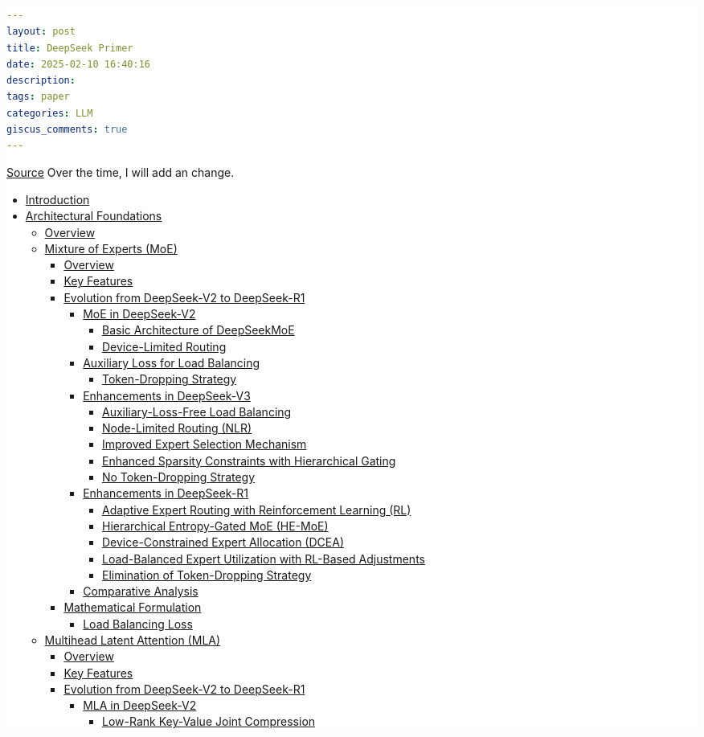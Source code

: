 ```yaml
---
layout: post
title: DeepSeek Primer
date: 2025-02-10 16:40:16
description: 
tags: paper
categories: LLM
giscus_comments: true
---
```


[Source](https://aman.ai/primers/ai/deepseek-R1) Over the time, I will add an change.


-   [Introduction](https://aman.ai/primers/ai/deepseek-R1/#introduction)
-   [Architectural Foundations](https://aman.ai/primers/ai/deepseek-R1/#architectural-foundations)
    -   [Overview](https://aman.ai/primers/ai/deepseek-R1/#overview)
    -   [Mixture of Experts (MoE)](https://aman.ai/primers/ai/deepseek-R1/#mixture-of-experts-moe)
        -   [Overview](https://aman.ai/primers/ai/deepseek-R1/#overview-1)
        -   [Key Features](https://aman.ai/primers/ai/deepseek-R1/#key-features)
        -   [Evolution from DeepSeek-V2 to DeepSeek-R1](https://aman.ai/primers/ai/deepseek-R1/#evolution-from-deepseek-v2-to-deepseek-r1)
            -   [MoE in DeepSeek-V2](https://aman.ai/primers/ai/deepseek-R1/#moe-in-deepseek-v2)
                -   [Basic Architecture of DeepSeekMoE](https://aman.ai/primers/ai/deepseek-R1/#basic-architecture-of-deepseekmoe)
                -   [Device-Limited Routing](https://aman.ai/primers/ai/deepseek-R1/#device-limited-routing)
            -   [Auxiliary Loss for Load Balancing](https://aman.ai/primers/ai/deepseek-R1/#auxiliary-loss-for-load-balancing)
                -   [Token-Dropping Strategy](https://aman.ai/primers/ai/deepseek-R1/#token-dropping-strategy)
            -   [Enhancements in DeepSeek-V3](https://aman.ai/primers/ai/deepseek-R1/#enhancements-in-deepseek-v3)
                -   [Auxiliary-Loss-Free Load Balancing](https://aman.ai/primers/ai/deepseek-R1/#auxiliary-loss-free-load-balancing)
                -   [Node-Limited Routing (NLR)](https://aman.ai/primers/ai/deepseek-R1/#node-limited-routing-nlr)
                -   [Improved Expert Selection Mechanism](https://aman.ai/primers/ai/deepseek-R1/#improved-expert-selection-mechanism)
                -   [Enhanced Sparsity Constraints with Hierarchical Gating](https://aman.ai/primers/ai/deepseek-R1/#enhanced-sparsity-constraints-with-hierarchical-gating)
                -   [No Token-Dropping Strategy](https://aman.ai/primers/ai/deepseek-R1/#no-token-dropping-strategy)
            -   [Enhancements in DeepSeek-R1](https://aman.ai/primers/ai/deepseek-R1/#enhancements-in-deepseek-r1)
                -   [Adaptive Expert Routing with Reinforcement Learning (RL)](https://aman.ai/primers/ai/deepseek-R1/#adaptive-expert-routing-with-reinforcement-learning-rl)
                -   [Hierarchical Entropy-Gated MoE (HE-MoE)](https://aman.ai/primers/ai/deepseek-R1/#hierarchical-entropy-gated-moe-he-moe)
                -   [Device-Constrained Expert Allocation (DCEA)](https://aman.ai/primers/ai/deepseek-R1/#device-constrained-expert-allocation-dcea)
                -   [Load-Balanced Expert Utilization with RL-Based Adjustments](https://aman.ai/primers/ai/deepseek-R1/#load-balanced-expert-utilization-with-rl-based-adjustments)
                -   [Elimination of Token-Dropping Strategy](https://aman.ai/primers/ai/deepseek-R1/#elimination-of-token-dropping-strategy)
            -   [Comparative Analysis](https://aman.ai/primers/ai/deepseek-R1/#comparative-analysis)
        -   [Mathematical Formulation](https://aman.ai/primers/ai/deepseek-R1/#mathematical-formulation)
            -   [Load Balancing Loss](https://aman.ai/primers/ai/deepseek-R1/#load-balancing-loss)
    -   [Multihead Latent Attention (MLA)](https://aman.ai/primers/ai/deepseek-R1/#multihead-latent-attention-mla)
        -   [Overview](https://aman.ai/primers/ai/deepseek-R1/#overview-2)
        -   [Key Features](https://aman.ai/primers/ai/deepseek-R1/#key-features-1)
        -   [Evolution from DeepSeek-V2 to DeepSeek-R1](https://aman.ai/primers/ai/deepseek-R1/#evolution-from-deepseek-v2-to-deepseek-r1-1)
            -   [MLA in DeepSeek-V2](https://aman.ai/primers/ai/deepseek-R1/#mla-in-deepseek-v2)
                -   [Low-Rank Key-Value Joint Compression](https://aman.ai/primers/ai/deepseek-R1/#low-rank-key-value-joint-compression)